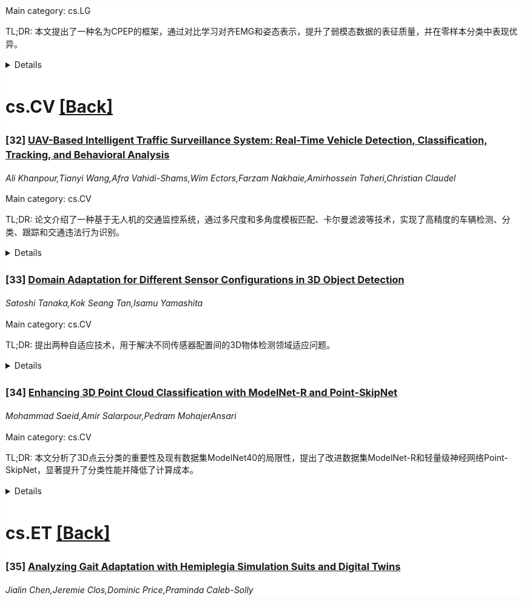 Main category: cs.LG

TL;DR: 本文提出了一种名为CPEP的框架，通过对比学习对齐EMG和姿态表示，提升了弱模态数据的表征质量，并在零样本分类中表现优异。


<details><summary>Details</summary></details>


<div id='cs.CV'></div>

# cs.CV [[Back]](#toc)

### [32] [UAV-Based Intelligent Traffic Surveillance System: Real-Time Vehicle Detection, Classification, Tracking, and Behavioral Analysis](https://arxiv.org/abs/2509.04624)
*Ali Khanpour,Tianyi Wang,Afra Vahidi-Shams,Wim Ectors,Farzam Nakhaie,Amirhossein Taheri,Christian Claudel*

Main category: cs.CV

TL;DR: 论文介绍了一种基于无人机的交通监控系统，通过多尺度和多角度模板匹配、卡尔曼滤波等技术，实现了高精度的车辆检测、分类、跟踪和交通违法行为识别。


<details><summary>Details</summary></details>


### [33] [Domain Adaptation for Different Sensor Configurations in 3D Object Detection](https://arxiv.org/abs/2509.04711)
*Satoshi Tanaka,Kok Seang Tan,Isamu Yamashita*

Main category: cs.CV

TL;DR: 提出两种自适应技术，用于解决不同传感器配置间的3D物体检测领域适应问题。


<details><summary>Details</summary></details>


### [34] [Enhancing 3D Point Cloud Classification with ModelNet-R and Point-SkipNet](https://arxiv.org/abs/2509.05198)
*Mohammad Saeid,Amir Salarpour,Pedram MohajerAnsari*

Main category: cs.CV

TL;DR: 本文分析了3D点云分类的重要性及现有数据集ModelNet40的局限性，提出了改进数据集ModelNet-R和轻量级神经网络Point-SkipNet，显著提升了分类性能并降低了计算成本。


<details><summary>Details</summary></details>


<div id='cs.ET'></div>

# cs.ET [[Back]](#toc)

### [35] [Analyzing Gait Adaptation with Hemiplegia Simulation Suits and Digital Twins](https://arxiv.org/abs/2509.05116)
*Jialin Chen,Jeremie Clos,Dominic Price,Praminda Caleb-Solly*
